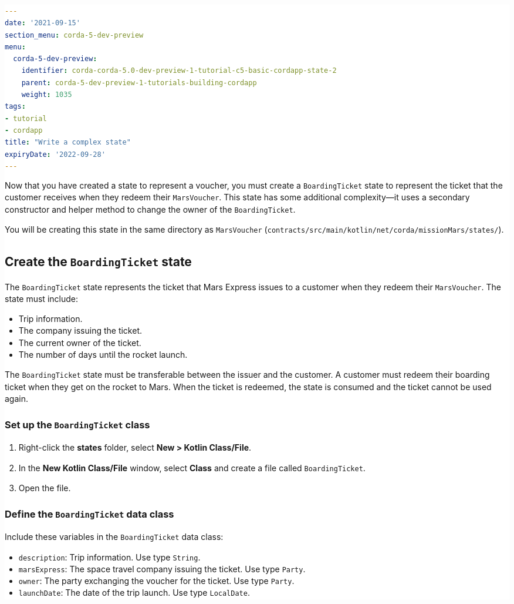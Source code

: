 ```yaml
---
date: '2021-09-15'
section_menu: corda-5-dev-preview
menu:
  corda-5-dev-preview:
    identifier: corda-corda-5.0-dev-preview-1-tutorial-c5-basic-cordapp-state-2
    parent: corda-5-dev-preview-1-tutorials-building-cordapp
    weight: 1035
tags:
- tutorial
- cordapp
title: "Write a complex state"
expiryDate: '2022-09-28'
---
```


Now that you have created a state to represent a voucher, you must create a `BoardingTicket` state to represent the ticket that the customer receives when they redeem their `MarsVoucher`. This state has some additional complexity—it uses a secondary constructor and helper method to change the owner of the `BoardingTicket`.

You will be creating this state in the same directory as `MarsVoucher` (`contracts/src/main/kotlin/net/corda/missionMars/states/`).

## Create the `BoardingTicket` state

The `BoardingTicket` state represents the ticket that Mars Express issues to a customer when they redeem their `MarsVoucher`. The state must include:

* Trip information.
* The company issuing the ticket.
* The current owner of the ticket.
* The number of days until the rocket launch.

The `BoardingTicket` state must be transferable between the issuer and the customer. A customer must redeem their boarding ticket when they get on the rocket to Mars. When the ticket is redeemed, the state is consumed and the ticket cannot be used again.

### Set up the `BoardingTicket` class

1. Right-click the **states** folder, select **New > Kotlin Class/File**.

2. In the **New Kotlin Class/File** window, select **Class** and create a file called `BoardingTicket`.

3. Open the file.

### Define the `BoardingTicket` data class

Include these variables in the `BoardingTicket` data class:

* `description`: Trip information. Use type `String`.
* `marsExpress`: The space travel company issuing the ticket. Use type `Party`.
* `owner`: The party exchanging the voucher for the ticket. Use type `Party`.
* `launchDate`: The date of the trip launch. Use type `LocalDate`.
